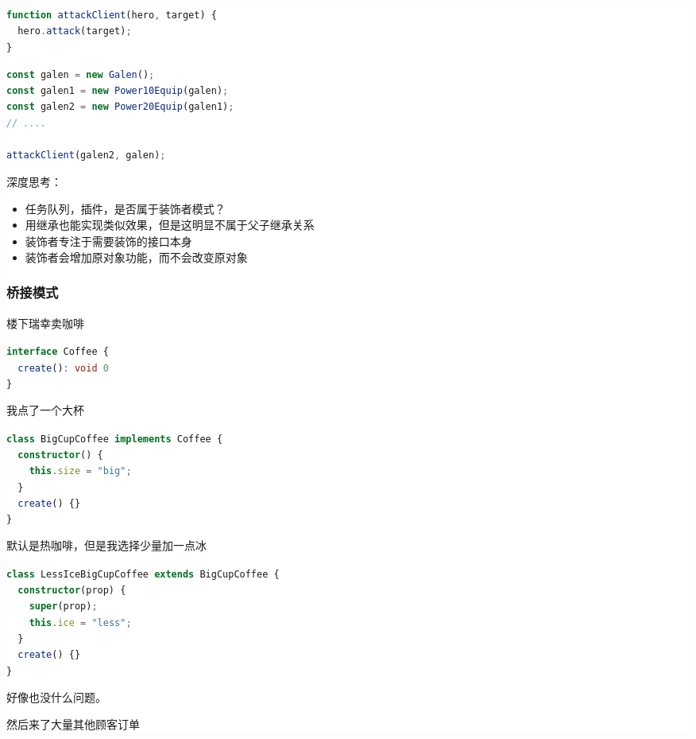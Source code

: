 ```typescript
function attackClient(hero, target) {
  hero.attack(target);
}
```

```typescript
const galen = new Galen();
const galen1 = new Power10Equip(galen);
const galen2 = new Power20Equip(galen1);
// ....

attackClient(galen2, galen);
```

深度思考：

- 任务队列，插件，是否属于装饰者模式？
- 用继承也能实现类似效果，但是这明显不属于父子继承关系
- 装饰者专注于需要装饰的接口本身
- 装饰者会增加原对象功能，而不会改变原对象

### 桥接模式

楼下瑞幸卖咖啡

```typescript
interface Coffee {
  create(): void 0
}
```

我点了一个大杯

```typescript
class BigCupCoffee implements Coffee {
  constructor() {
    this.size = "big";
  }
  create() {}
}
```

默认是热咖啡，但是我选择少量加一点冰

```typescript
class LessIceBigCupCoffee extends BigCupCoffee {
  constructor(prop) {
    super(prop);
    this.ice = "less";
  }
  create() {}
}
```

好像也没什么问题。

然后来了大量其他顾客订单
